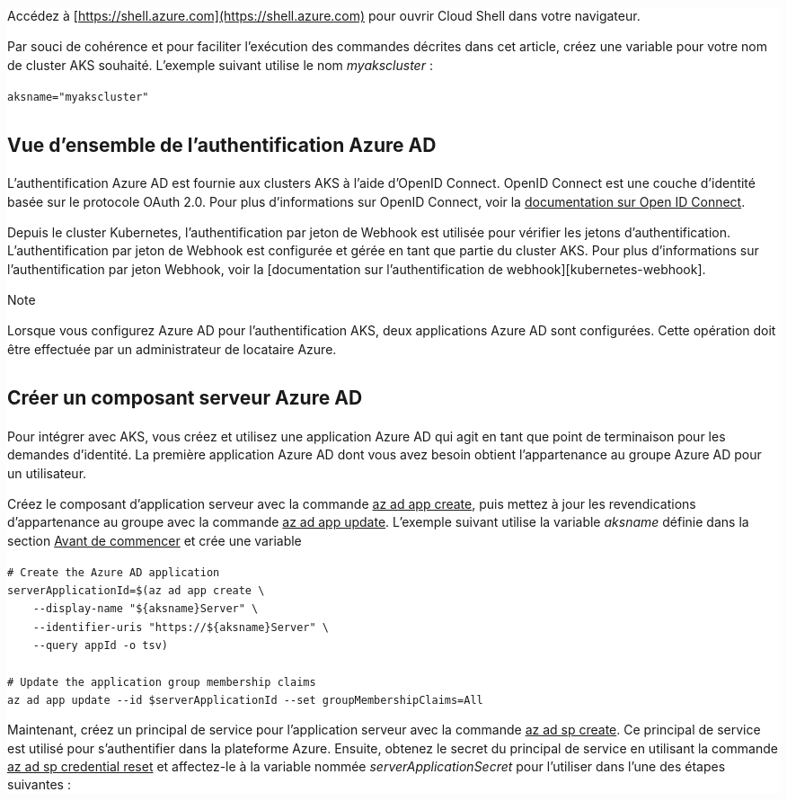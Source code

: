 Accédez à [https://shell.azure.com](https://shell.azure.com) pour ouvrir Cloud Shell dans votre navigateur.

Par souci de cohérence et pour faciliter l’exécution des commandes décrites dans cet article, créez une variable pour votre nom de cluster AKS souhaité. L’exemple suivant utilise le nom *myakscluster* :

```console
aksname="myakscluster"
```

## <a name="azure-ad-authentication-overview"></a>Vue d’ensemble de l’authentification Azure AD

L’authentification Azure AD est fournie aux clusters AKS à l’aide d’OpenID Connect. OpenID Connect est une couche d’identité basée sur le protocole OAuth 2.0. Pour plus d’informations sur OpenID Connect, voir la [documentation sur Open ID Connect][open-id-connect].

Depuis le cluster Kubernetes, l’authentification par jeton de Webhook est utilisée pour vérifier les jetons d’authentification. L’authentification par jeton de Webhook est configurée et gérée en tant que partie du cluster AKS. Pour plus d’informations sur l’authentification par jeton Webhook, voir la [documentation sur l’authentification de webhook][kubernetes-webhook].

> [!NOTE]
> Lorsque vous configurez Azure AD pour l’authentification AKS, deux applications Azure AD sont configurées. Cette opération doit être effectuée par un administrateur de locataire Azure.

## <a name="create-azure-ad-server-component"></a>Créer un composant serveur Azure AD

Pour intégrer avec AKS, vous créez et utilisez une application Azure AD qui agit en tant que point de terminaison pour les demandes d’identité. La première application Azure AD dont vous avez besoin obtient l’appartenance au groupe Azure AD pour un utilisateur.

Créez le composant d’application serveur avec la commande [az ad app create][az-ad-app-create], puis mettez à jour les revendications d’appartenance au groupe avec la commande [az ad app update][az-ad-app-update]. L’exemple suivant utilise la variable *aksname* définie dans la section [Avant de commencer](#before-you-begin) et crée une variable

```azurecli-interactive
# Create the Azure AD application
serverApplicationId=$(az ad app create \
    --display-name "${aksname}Server" \
    --identifier-uris "https://${aksname}Server" \
    --query appId -o tsv)

# Update the application group membership claims
az ad app update --id $serverApplicationId --set groupMembershipClaims=All
```

Maintenant, créez un principal de service pour l’application serveur avec la commande [az ad sp create][az-ad-sp-create]. Ce principal de service est utilisé pour s’authentifier dans la plateforme Azure. Ensuite, obtenez le secret du principal de service en utilisant la commande [az ad sp credential reset][az-ad-sp-credential-reset] et affectez-le à la variable nommée *serverApplicationSecret* pour l’utiliser dans l’une des étapes suivantes :


[kubectl-apply]: https://kubernetes.io/docs/reference/generated/kubectl/kubectl-commands#apply
[kubectl-get]: https://kubernetes.io/docs/reference/generated/kubectl/kubectl-commands#get
[complete-script]: https://github.com/Azure-Samples/azure-cli-samples/tree/master/aks/azure-ad-integration/azure-ad-integration.sh
[az-aks-create]: /cli/azure/aks?view=azure-cli-latest#az-aks-create
[az-aks-get-credentials]: /cli/azure/aks?view=azure-cli-latest#az-aks-get-credentials
[az-group-create]: /cli/azure/group#az-group-create
[open-id-connect]: ../active-directory/develop/v2-protocols-oidc.md
[az-ad-user-show]: /cli/azure/ad/user#az-ad-user-show
[az-ad-app-create]: /cli/azure/ad/app#az-ad-app-create
[az-ad-app-update]: /cli/azure/ad/app#az-ad-app-update
[az-ad-sp-create]: /cli/azure/ad/sp#az-ad-sp-create
[az-ad-app-permission-add]: /cli/azure/ad/app/permission#az-ad-app-permission-add
[az-ad-app-permission-grant]: /cli/azure/ad/app/permission#az-ad-app-permission-grant
[az-ad-app-permission-admin-consent]: /cli/azure/ad/app/permission#az-ad-app-permission-admin-consent
[az-ad-app-show]: /cli/azure/ad/app#az-ad-app-show
[az-group-create]: /cli/azure/group#az-group-create
[az-account-show]: /cli/azure/account#az-account-show
[az-ad-signed-in-user-show]: /cli/azure/ad/signed-in-user#az-ad-signed-in-user-show
[install-azure-cli]: /cli/azure/install-azure-cli
[az-ad-sp-credential-reset]: /cli/azure/ad/sp/credential#az-ad-sp-credential-reset
[rbac-authorization]: concepts-identity.md#kubernetes-role-based-access-control-kubernetes-rbac
[operator-best-practices-identity]: operator-best-practices-identity.md
[azure-ad-rbac]: azure-ad-rbac.md
[managed-aad]: managed-aad.md
[managed-aad-migrate]: managed-aad.md#upgrading-to-aks-managed-azure-ad-integration